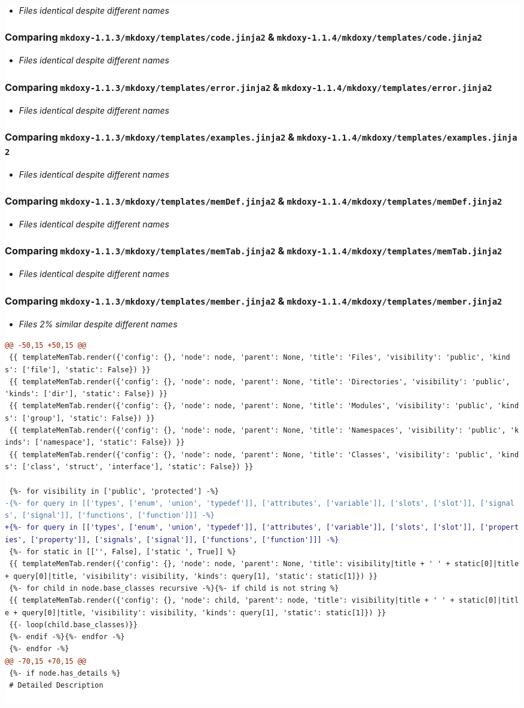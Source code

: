  * *Files identical despite different names*

### Comparing `mkdoxy-1.1.3/mkdoxy/templates/code.jinja2` & `mkdoxy-1.1.4/mkdoxy/templates/code.jinja2`

 * *Files identical despite different names*

### Comparing `mkdoxy-1.1.3/mkdoxy/templates/error.jinja2` & `mkdoxy-1.1.4/mkdoxy/templates/error.jinja2`

 * *Files identical despite different names*

### Comparing `mkdoxy-1.1.3/mkdoxy/templates/examples.jinja2` & `mkdoxy-1.1.4/mkdoxy/templates/examples.jinja2`

 * *Files identical despite different names*

### Comparing `mkdoxy-1.1.3/mkdoxy/templates/memDef.jinja2` & `mkdoxy-1.1.4/mkdoxy/templates/memDef.jinja2`

 * *Files identical despite different names*

### Comparing `mkdoxy-1.1.3/mkdoxy/templates/memTab.jinja2` & `mkdoxy-1.1.4/mkdoxy/templates/memTab.jinja2`

 * *Files identical despite different names*

### Comparing `mkdoxy-1.1.3/mkdoxy/templates/member.jinja2` & `mkdoxy-1.1.4/mkdoxy/templates/member.jinja2`

 * *Files 2% similar despite different names*

```diff
@@ -50,15 +50,15 @@
 {{ templateMemTab.render({'config': {}, 'node': node, 'parent': None, 'title': 'Files', 'visibility': 'public', 'kinds': ['file'], 'static': False}) }}
 {{ templateMemTab.render({'config': {}, 'node': node, 'parent': None, 'title': 'Directories', 'visibility': 'public', 'kinds': ['dir'], 'static': False}) }}
 {{ templateMemTab.render({'config': {}, 'node': node, 'parent': None, 'title': 'Modules', 'visibility': 'public', 'kinds': ['group'], 'static': False}) }}
 {{ templateMemTab.render({'config': {}, 'node': node, 'parent': None, 'title': 'Namespaces', 'visibility': 'public', 'kinds': ['namespace'], 'static': False}) }}
 {{ templateMemTab.render({'config': {}, 'node': node, 'parent': None, 'title': 'Classes', 'visibility': 'public', 'kinds': ['class', 'struct', 'interface'], 'static': False}) }}
 
 {%- for visibility in ['public', 'protected'] -%}
-{%- for query in [['types', ['enum', 'union', 'typedef']], ['attributes', ['variable']], ['slots', ['slot']], ['signals', ['signal']], ['functions', ['function']]] -%}
+{%- for query in [['types', ['enum', 'union', 'typedef']], ['attributes', ['variable']], ['slots', ['slot']], ['properties', ['property']], ['signals', ['signal']], ['functions', ['function']]] -%}
 {%- for static in [['', False], ['static ', True]] %}
 {{ templateMemTab.render({'config': {}, 'node': node, 'parent': None, 'title': visibility|title + ' ' + static[0]|title + query[0]|title, 'visibility': visibility, 'kinds': query[1], 'static': static[1]}) }}
 {%- for child in node.base_classes recursive -%}{%- if child is not string %}
 {{ templateMemTab.render({'config': {}, 'node': child, 'parent': node, 'title': visibility|title + ' ' + static[0]|title + query[0]|title, 'visibility': visibility, 'kinds': query[1], 'static': static[1]}) }}
 {{- loop(child.base_classes)}}
 {%- endif -%}{%- endfor -%}
 {%- endfor -%}
@@ -70,15 +70,15 @@
 {%- if node.has_details %}
 # Detailed Description
 
```